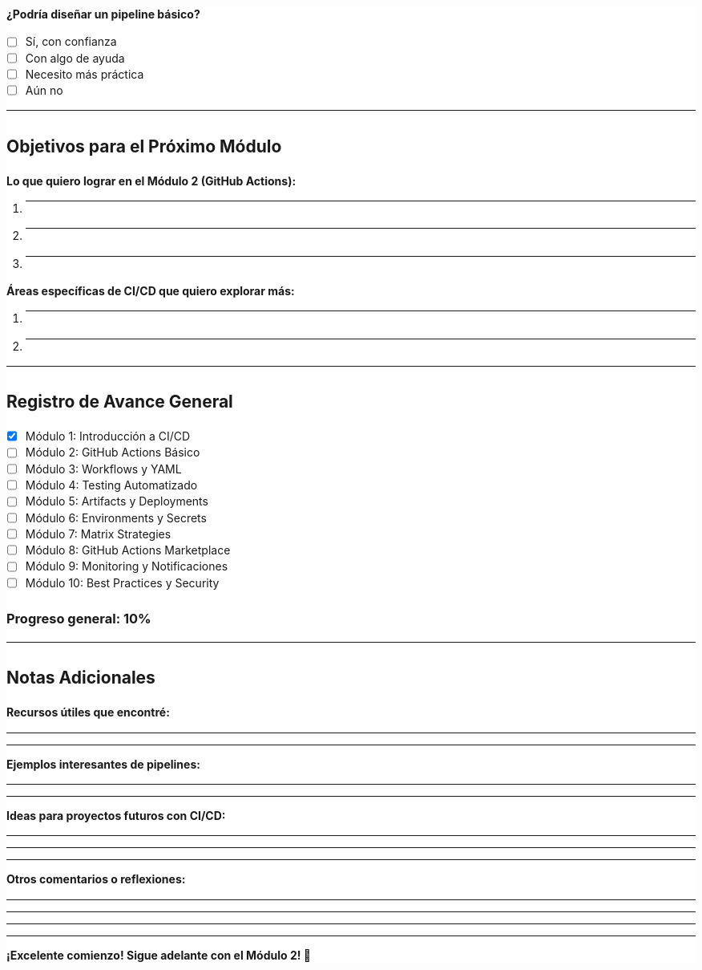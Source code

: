 **¿Podría diseñar un pipeline básico?**
- [ ] Sí, con confianza
- [ ] Con algo de ayuda
- [ ] Necesito más práctica
- [ ] Aún no

---

## Objetivos para el Próximo Módulo

**Lo que quiero lograr en el Módulo 2 (GitHub Actions):**

1. _______________________________________________
2. _______________________________________________
3. _______________________________________________

**Áreas específicas de CI/CD que quiero explorar más:**

1. _______________________________________________
2. _______________________________________________

---

## Registro de Avance General

- [x] Módulo 1: Introducción a CI/CD
- [ ] Módulo 2: GitHub Actions Básico
- [ ] Módulo 3: Workflows y YAML
- [ ] Módulo 4: Testing Automatizado
- [ ] Módulo 5: Artifacts y Deployments
- [ ] Módulo 6: Environments y Secrets
- [ ] Módulo 7: Matrix Strategies
- [ ] Módulo 8: GitHub Actions Marketplace
- [ ] Módulo 9: Monitoring y Notificaciones
- [ ] Módulo 10: Best Practices y Security

### Progreso general: 10%

---

## Notas Adicionales

**Recursos útiles que encontré:**
_______________________________________________
_______________________________________________

**Ejemplos interesantes de pipelines:**
_______________________________________________
_______________________________________________

**Ideas para proyectos futuros con CI/CD:**
_______________________________________________
_______________________________________________
_______________________________________________

**Otros comentarios o reflexiones:**
_______________________________________________
_______________________________________________
_______________________________________________

---

**¡Excelente comienzo! Sigue adelante con el Módulo 2! 🚀**
